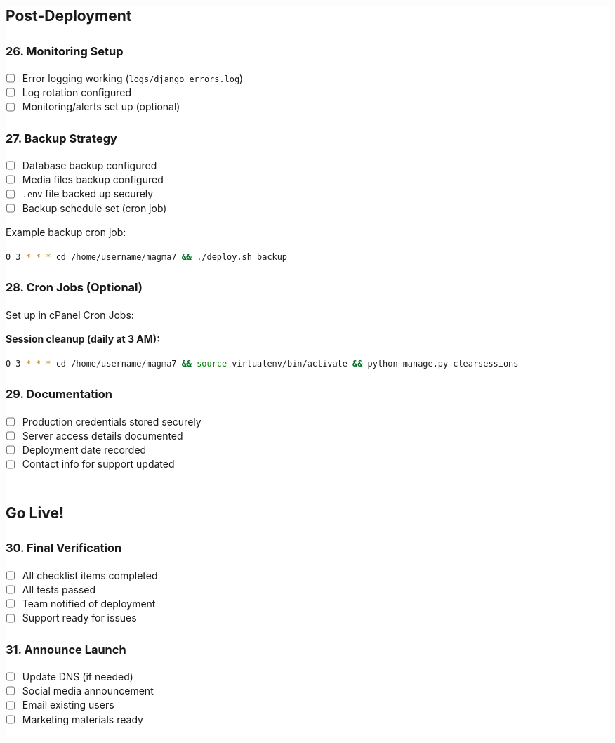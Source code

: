 
## Post-Deployment

### 26. Monitoring Setup
- [ ] Error logging working (`logs/django_errors.log`)
- [ ] Log rotation configured
- [ ] Monitoring/alerts set up (optional)

### 27. Backup Strategy
- [ ] Database backup configured
- [ ] Media files backup configured
- [ ] `.env` file backed up securely
- [ ] Backup schedule set (cron job)

Example backup cron job:
```bash
0 3 * * * cd /home/username/magma7 && ./deploy.sh backup
```

### 28. Cron Jobs (Optional)
Set up in cPanel Cron Jobs:

**Session cleanup (daily at 3 AM):**
```bash
0 3 * * * cd /home/username/magma7 && source virtualenv/bin/activate && python manage.py clearsessions
```

### 29. Documentation
- [ ] Production credentials stored securely
- [ ] Server access details documented
- [ ] Deployment date recorded
- [ ] Contact info for support updated

---

## Go Live!

### 30. Final Verification
- [ ] All checklist items completed
- [ ] All tests passed
- [ ] Team notified of deployment
- [ ] Support ready for issues

### 31. Announce Launch
- [ ] Update DNS (if needed)
- [ ] Social media announcement
- [ ] Email existing users
- [ ] Marketing materials ready

---
